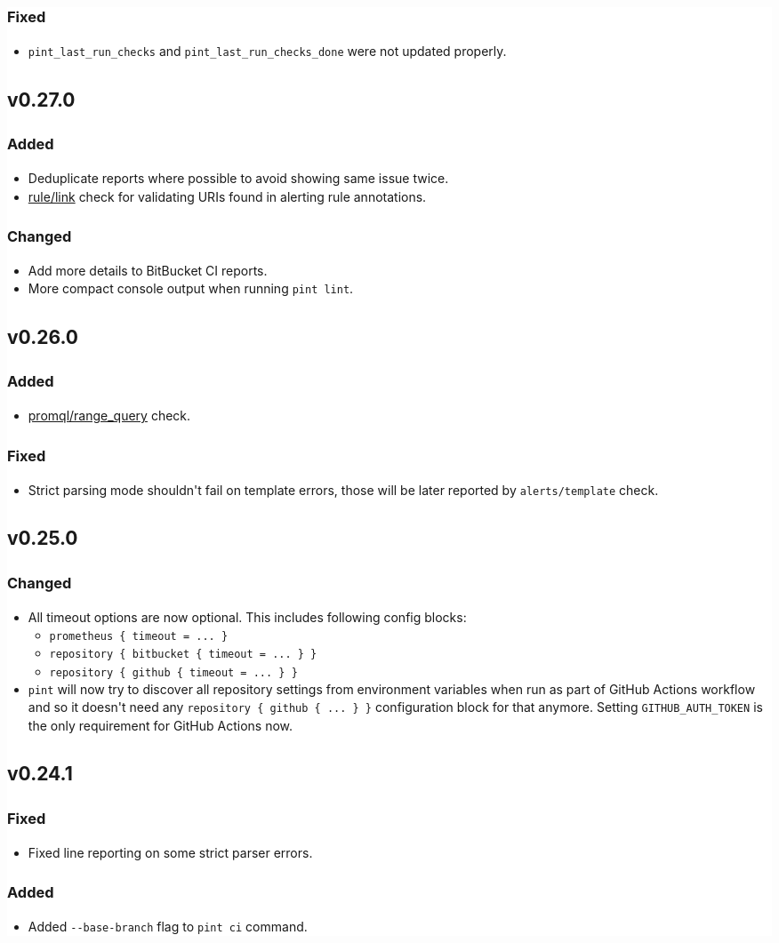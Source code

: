 ### Fixed

- `pint_last_run_checks` and `pint_last_run_checks_done` were not updated properly.

## v0.27.0

### Added

- Deduplicate reports where possible to avoid showing same issue twice.
- [rule/link](checks/rule/link.md) check for validating URIs found in alerting rule annotations.

### Changed

- Add more details to BitBucket CI reports.
- More compact console output when running `pint lint`.

## v0.26.0

### Added

- [promql/range_query](checks/promql/range_query.md) check.

### Fixed

- Strict parsing mode shouldn't fail on template errors, those will be later
  reported by `alerts/template` check.

## v0.25.0

### Changed

- All timeout options are now optional. This includes following config blocks:
  - `prometheus { timeout = ... }`
  - `repository { bitbucket { timeout = ... } }`
  - `repository { github { timeout = ... } }`
- `pint` will now try to discover all repository settings from environment variables
  when run as part of GitHub Actions workflow and so it doesn't need any
  `repository { github { ... } }` configuration block for that anymore.
  Setting `GITHUB_AUTH_TOKEN` is the only requirement for GitHub Actions now.

## v0.24.1

### Fixed

- Fixed line reporting on some strict parser errors.

### Added

- Added `--base-branch` flag to `pint ci` command.
